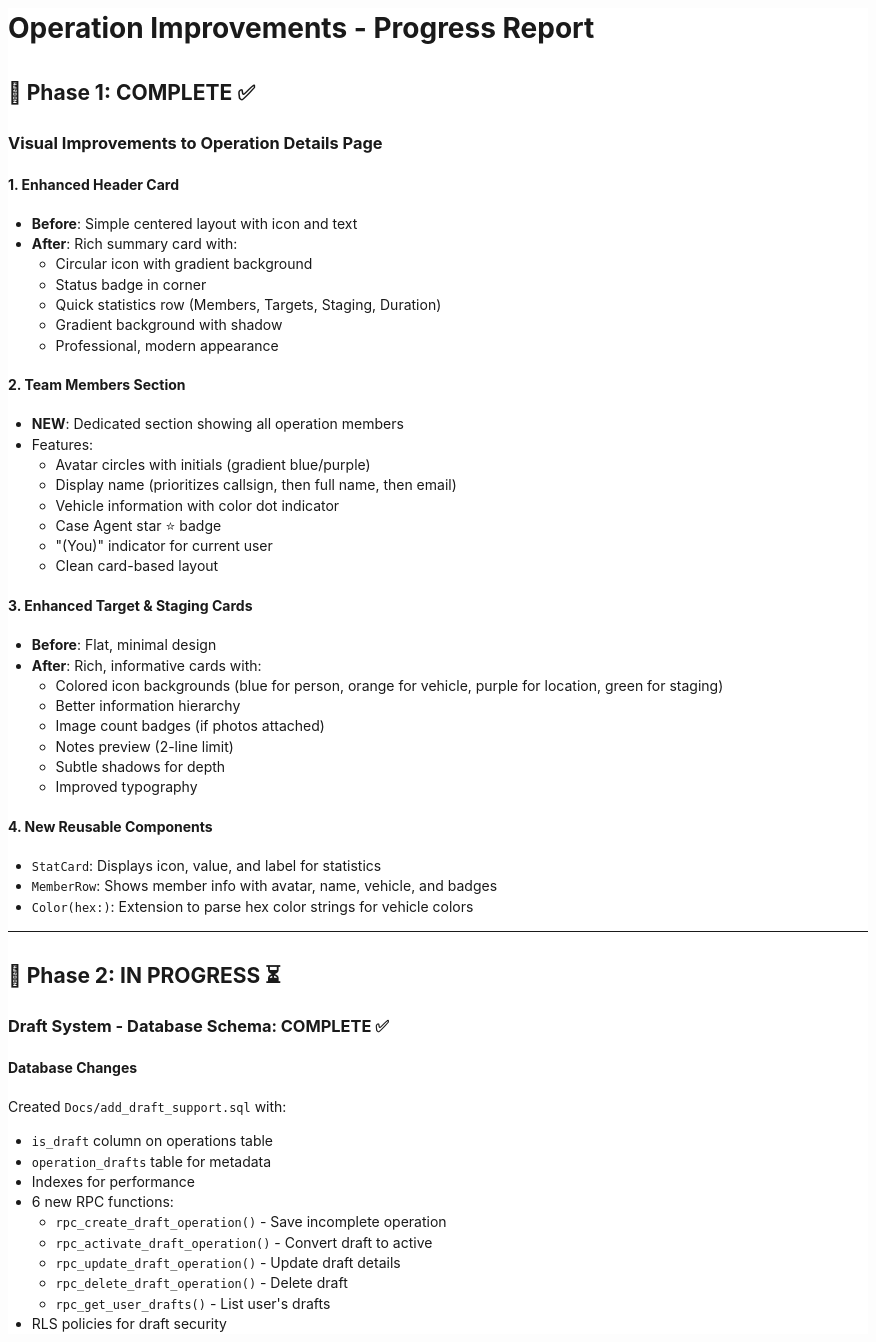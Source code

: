 # Operation Improvements - Progress Report

## 🎉 Phase 1: COMPLETE ✅

### **Visual Improvements to Operation Details Page**

#### **1. Enhanced Header Card**
- **Before**: Simple centered layout with icon and text
- **After**: Rich summary card with:
  - Circular icon with gradient background
  - Status badge in corner
  - Quick statistics row (Members, Targets, Staging, Duration)
  - Gradient background with shadow
  - Professional, modern appearance

#### **2. Team Members Section**
- **NEW**: Dedicated section showing all operation members
- Features:
  - Avatar circles with initials (gradient blue/purple)
  - Display name (prioritizes callsign, then full name, then email)
  - Vehicle information with color dot indicator
  - Case Agent star ⭐ badge
  - "(You)" indicator for current user
  - Clean card-based layout

#### **3. Enhanced Target & Staging Cards**
- **Before**: Flat, minimal design
- **After**: Rich, informative cards with:
  - Colored icon backgrounds (blue for person, orange for vehicle, purple for location, green for staging)
  - Better information hierarchy
  - Image count badges (if photos attached)
  - Notes preview (2-line limit)
  - Subtle shadows for depth
  - Improved typography

#### **4. New Reusable Components**
- `StatCard`: Displays icon, value, and label for statistics
- `MemberRow`: Shows member info with avatar, name, vehicle, and badges
- `Color(hex:)`: Extension to parse hex color strings for vehicle colors

---

## 🚀 Phase 2: IN PROGRESS ⏳

### **Draft System - Database Schema: COMPLETE ✅**

#### **Database Changes**
Created `Docs/add_draft_support.sql` with:
- `is_draft` column on operations table
- `operation_drafts` table for metadata
- Indexes for performance
- 6 new RPC functions:
  - `rpc_create_draft_operation()` - Save incomplete operation
  - `rpc_activate_draft_operation()` - Convert draft to active
  - `rpc_update_draft_operation()` - Update draft details
  - `rpc_delete_draft_operation()` - Delete draft
  - `rpc_get_user_drafts()` - List user's drafts
- RLS policies for draft security
